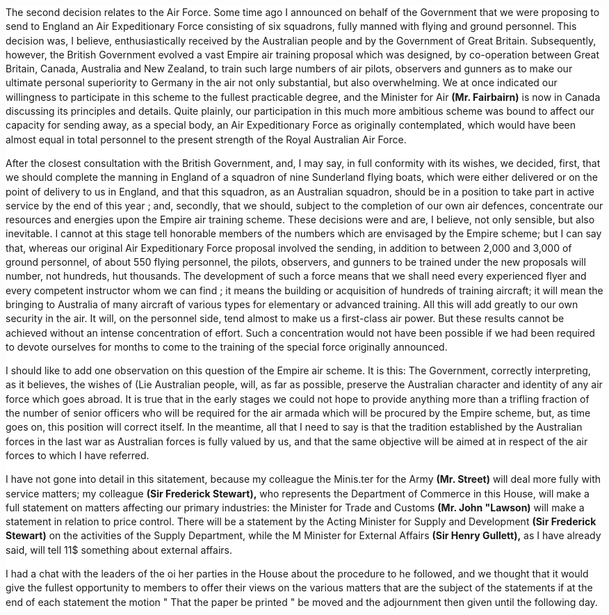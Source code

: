 The second decision relates to the Air Force. Some time ago I announced on behalf of the Government that we were proposing to send to England an Air Expeditionary Force consisting of six squadrons, fully manned with flying and ground personnel. This decision was, I believe, enthusiastically received by the Australian people and by the Government of Great Britain. Subsequently, however, the British Government evolved a vast Empire air training proposal which was designed, by co-operation between Great Britain, Canada, Australia and New Zealand, to train such large numbers of air pilots, observers and gunners as to make our ultimate personal superiority to Germany in the air not only substantial, but also overwhelming. We at once indicated our willingness to participate in this scheme to the fullest practicable degree, and the Minister for Air  **(Mr. Fairbairn)**  is now in Canada discussing its principles and details. Quite plainly, our participation in this much more ambitious scheme was bound to affect our capacity for sending away, as a special body, an Air Expeditionary Force as originally contemplated, which would have been almost equal in total personnel to the present strength of the Royal Australian Air Force. 

After the closest consultation with the British Government, and, I may say, in full conformity with its wishes, we decided, first, that we should complete the manning in England of a squadron of nine Sunderland flying boats, which were either delivered or on the point of delivery to us in England, and that this squadron, as an Australian squadron, should be in a position to take part in active service by the end of this year ; and, secondly, that we should, subject to the completion of our own air defences, concentrate our resources and energies upon the Empire air training scheme. These decisions were and are, I believe, not only sensible, but also inevitable. I cannot at this stage tell honorable members of the numbers which are envisaged by the Empire scheme; but I can say that, whereas our original Air Expeditionary Force proposal involved the sending, in addition to between 2,000 and 3,000 of ground personnel, of about 550 flying personnel, the pilots, observers, and gunners to be trained under the new proposals will number, not hundreds, hut thousands. The development of such a force means that we shall need every experienced flyer and every competent instructor whom we can find ; it means the building or acquisition of hundreds of training aircraft; it will mean the bringing to Australia of many aircraft of various types for elementary or advanced training. All this will add greatly to our own security in the air. It will, on the personnel side, tend almost to make us a first-class air power. But these results cannot be achieved without an intense concentration of effort. Such a concentration would not have been possible if we had been required to devote ourselves for months to come to the training of the special force originally announced. 

I should like to add one observation on this question of the Empire air scheme. It is this: The Government, correctly interpreting, as it believes, the wishes of (Lie Australian people, will, as far as possible, preserve the Australian character and identity of any air force which goes abroad. It is true that in the early stages we could not hope to provide anything more than a trifling fraction of the number of senior officers who will be required for the air armada which will be procured by the Empire scheme, but, as time goes on, this position will correct itself. In the meantime, all that I need to say is that the tradition established by the Australian forces in the last war as Australian forces is fully valued by us, and that the same objective will be aimed at in respect of the air forces to which I have referred. 

I have not gone into detail in this sitatement, because my colleague the Minis.ter for the Army  **(Mr. Street)**  will deal more fully with service matters; my colleague  **(Sir Frederick Stewart),**  who represents the Department of Commerce in this House, will make a full statement on matters affecting our primary industries: the Minister for Trade and Customs  **(Mr. John "Lawson)**  will make a statement in relation to price control. There will be a statement by the Acting Minister for Supply and Development  **(Sir Frederick Stewart)**  on the activities of the Supply Department, while the M Minister  for External Affairs  **(Sir Henry Gullett),**  as I have already said, will tell 11$ something about external affairs. 

I had a chat with the leaders of the oi her parties in the House about the procedure to he followed, and we thought that it would give the fullest opportunity to members to offer their views on the various matters that are the subject of the statements if at the end of each statement the motion " That the paper be printed " be moved and the adjournment then given until the following day. 
